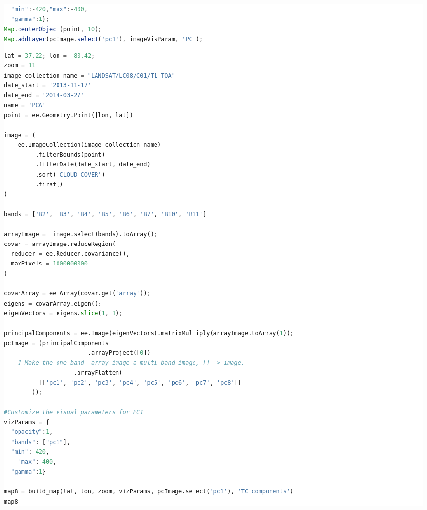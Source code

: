 ```javascript
  "min":-420,"max":-400,
  "gamma":1};
Map.centerObject(point, 10);    
Map.addLayer(pcImage.select('pc1'), imageVisParam, 'PC');
```

</TabItem>

<TabItem value="py" label="Python">

```python
lat = 37.22; lon = -80.42; 
zoom = 11
image_collection_name = "LANDSAT/LC08/C01/T1_TOA"
date_start = '2013-11-17'
date_end = '2014-03-27'
name = 'PCA'
point = ee.Geometry.Point([lon, lat])

image = (
    ee.ImageCollection(image_collection_name)
         .filterBounds(point)
         .filterDate(date_start, date_end)
         .sort('CLOUD_COVER')
         .first()
)

bands = ['B2', 'B3', 'B4', 'B5', 'B6', 'B7', 'B10', 'B11']

arrayImage =  image.select(bands).toArray();  
covar = arrayImage.reduceRegion(
  reducer = ee.Reducer.covariance(),
  maxPixels = 1000000000
)

covarArray = ee.Array(covar.get('array'));  
eigens = covarArray.eigen();  
eigenVectors = eigens.slice(1, 1); 

principalComponents = ee.Image(eigenVectors).matrixMultiply(arrayImage.toArray(1));  
pcImage = (principalComponents      
                        .arrayProject([0])    
    # Make the one band  array image a multi-band image, [] -> image.    
                    .arrayFlatten(
          [['pc1', 'pc2', 'pc3', 'pc4', 'pc5', 'pc6', 'pc7', 'pc8']]
        )); 

#Customize the visual parameters for PC1
vizParams = {
  "opacity":1,
  "bands": ["pc1"],
  "min":-420,
    "max":-400,
  "gamma":1}

map8 = build_map(lat, lon, zoom, vizParams, pcImage.select('pc1'), 'TC components')
map8
```
</TabItem>
</Tabs>

